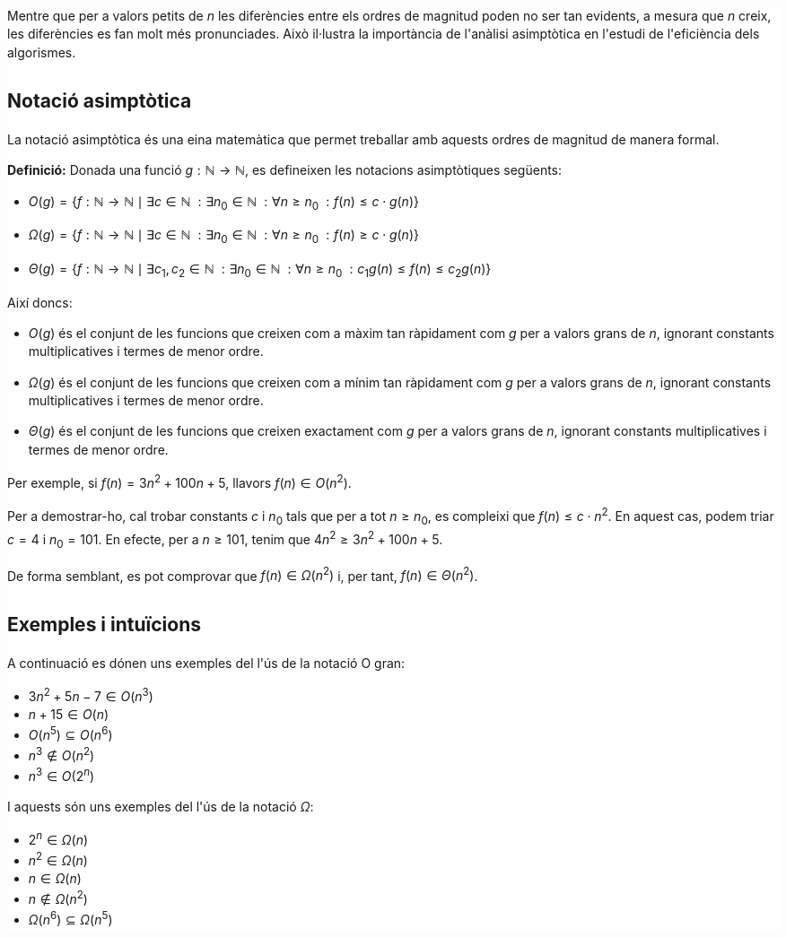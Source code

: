 Mentre que per a valors petits de $n$ les diferències entre els ordres de magnitud poden no ser tan evidents, a mesura que $n$ creix, les diferències es fan molt més pronunciades. Això il·lustra la importància de l'anàlisi asimptòtica en l'estudi de l'eficiència dels algorismes.


## Notació asimptòtica

La notació asimptòtica és una eina matemàtica que permet treballar amb aquests ordres de magnitud de manera formal.

**Definició:** Donada una funció $g: \mathbb{N} \rightarrow \mathbb{N}$, es defineixen les notacions asimptòtiques següents:

- $O(g) = \{ f: \mathbb{N} \rightarrow \mathbb{N} \mid \exists c \in \mathbb{N} \; : \exists n_0 \in \mathbb{N} \; : \forall n \ge n_0 \; : f(n) \le c \cdot g(n) \}$

- $\Omega (g) = \{ f: \mathbb{N} \rightarrow \mathbb{N} \mid \exists c \in \mathbb{N} \; : \exists n_0 \in \mathbb{N} \; : \forall n \ge n_0 \; : f(n) \ge c \cdot g(n) \}$


- $\Theta (g) = \{ f: \mathbb{N} \rightarrow \mathbb{N} \mid \exists c_1, c_2 \in \mathbb{N} \; : \exists n_0 \in \mathbb{N} \; : \forall n \ge n_0 \; : c_1 g(n) \le f(n) \le c_2 g(n) \}$


Així doncs:

- $O(g)$ és el conjunt de les funcions que creixen com a màxim tan ràpidament com $g$ per a valors grans de $n$, ignorant constants multiplicatives i termes de menor ordre.

- $\Omega(g)$ és el conjunt de les funcions que creixen com a mínim tan ràpidament com $g$ per a valors grans de $n$, ignorant constants multiplicatives i termes de menor ordre.

- $\Theta(g)$ és el conjunt de les funcions que creixen exactament com $g$ per a valors grans de $n$, ignorant constants multiplicatives i termes de menor ordre.

Per exemple, si $f(n) = 3n^2 + 100n + 5$, llavors $f(n) \in O(n^2)$.

Per a demostrar-ho, cal trobar constants $c$ i $n_0$ tals que per a tot $n \ge n_0$, es compleixi que $f(n) \le c \cdot n^2$. En aquest cas, podem triar $c = 4$ i $n_0 = 101$. En efecte, per a $n \ge 101$, tenim que $4n^2\ge 3n^2 + 100n + 5$.

De forma semblant, es pot comprovar que $f(n) \in \Omega(n^2)$ i, per tant, $f(n) \in \Theta(n^2)$.


## Exemples i intuïcions

A continuació es dónen uns exemples del l'ús de la notació O gran:

- $3 n^2 + 5 n - 7 \in O(n^3)$
- $n + 15 \in O(n)$
- $O(n^5) \subseteq O(n^6)$
- $n^3 \notin O(n^2)$
- $n^3 \in O(2^n)$

I aquests són uns exemples del l'ús de la notació $\Omega$:

- $2^n \in \Omega(n)$
- $n^2 \in \Omega(n)$
- $n \in \Omega(n)$
- $n \notin \Omega(n^2)$
- $\Omega(n^6) \subseteq \Omega(n^5)$
